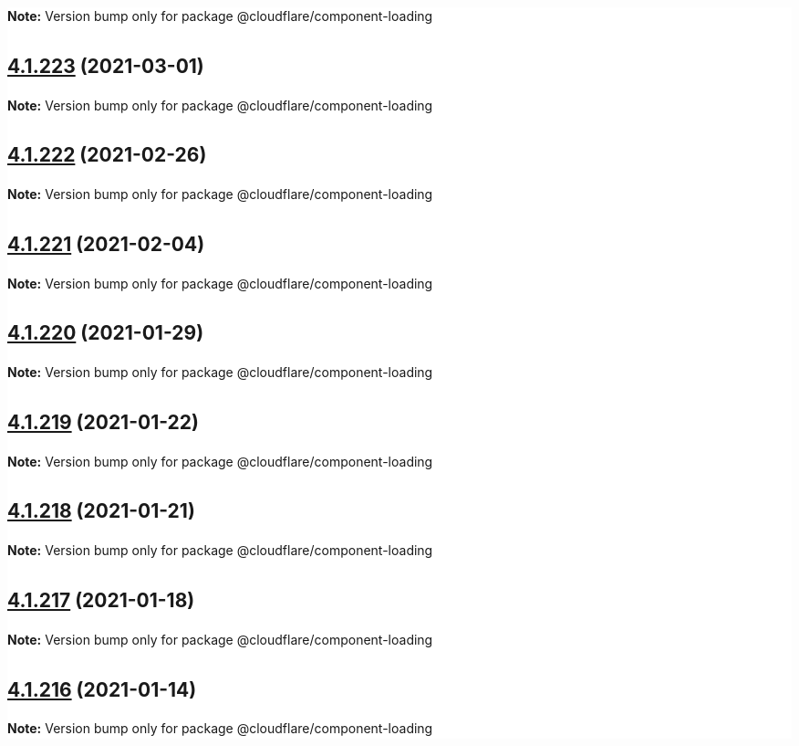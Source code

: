 **Note:** Version bump only for package @cloudflare/component-loading

## [4.1.223](http://stash.cfops.it:7999/fe/stratus/compare/@cloudflare/component-loading@4.1.222...@cloudflare/component-loading@4.1.223) (2021-03-01)

**Note:** Version bump only for package @cloudflare/component-loading

## [4.1.222](http://stash.cfops.it:7999/fe/stratus/compare/@cloudflare/component-loading@4.1.221...@cloudflare/component-loading@4.1.222) (2021-02-26)

**Note:** Version bump only for package @cloudflare/component-loading

## [4.1.221](http://stash.cfops.it:7999/fe/stratus/compare/@cloudflare/component-loading@4.1.220...@cloudflare/component-loading@4.1.221) (2021-02-04)

**Note:** Version bump only for package @cloudflare/component-loading

## [4.1.220](http://stash.cfops.it:7999/fe/stratus/compare/@cloudflare/component-loading@4.1.219...@cloudflare/component-loading@4.1.220) (2021-01-29)

**Note:** Version bump only for package @cloudflare/component-loading

## [4.1.219](http://stash.cfops.it:7999/fe/stratus/compare/@cloudflare/component-loading@4.1.218...@cloudflare/component-loading@4.1.219) (2021-01-22)

**Note:** Version bump only for package @cloudflare/component-loading

## [4.1.218](http://stash.cfops.it:7999/fe/stratus/compare/@cloudflare/component-loading@4.1.217...@cloudflare/component-loading@4.1.218) (2021-01-21)

**Note:** Version bump only for package @cloudflare/component-loading

## [4.1.217](http://stash.cfops.it:7999/fe/stratus/compare/@cloudflare/component-loading@4.1.216...@cloudflare/component-loading@4.1.217) (2021-01-18)

**Note:** Version bump only for package @cloudflare/component-loading

## [4.1.216](http://stash.cfops.it:7999/fe/stratus/compare/@cloudflare/component-loading@4.1.215...@cloudflare/component-loading@4.1.216) (2021-01-14)

**Note:** Version bump only for package @cloudflare/component-loading
